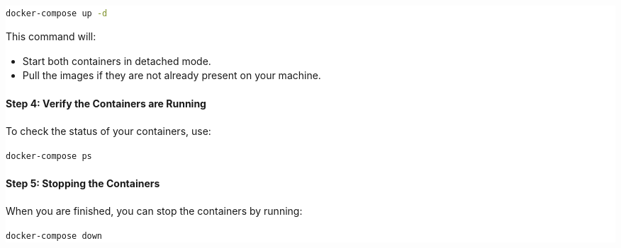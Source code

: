 ```bash
docker-compose up -d
```

This command will:
- Start both containers in detached mode.
- Pull the images if they are not already present on your machine.

#### Step 4: Verify the Containers are Running
To check the status of your containers, use:

```bash
docker-compose ps
```

#### Step 5: Stopping the Containers
When you are finished, you can stop the containers by running:

```bash
docker-compose down
```
